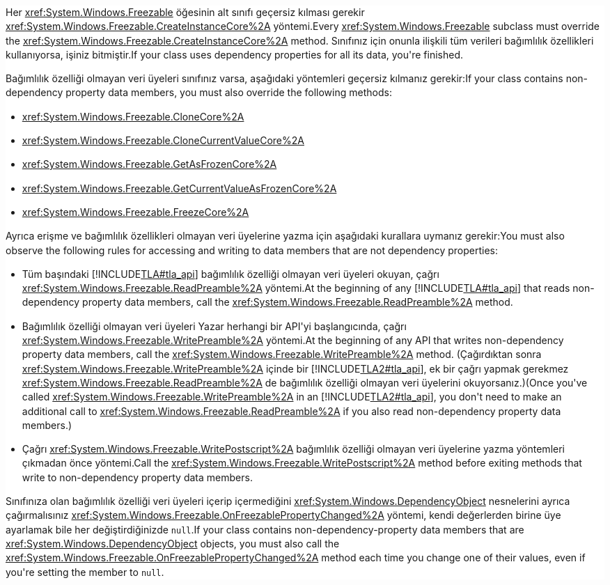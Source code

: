  <span data-ttu-id="6e8fa-181">Her <xref:System.Windows.Freezable> öğesinin alt sınıfı geçersiz kılması gerekir <xref:System.Windows.Freezable.CreateInstanceCore%2A> yöntemi.</span><span class="sxs-lookup"><span data-stu-id="6e8fa-181">Every <xref:System.Windows.Freezable> subclass must override the <xref:System.Windows.Freezable.CreateInstanceCore%2A> method.</span></span> <span data-ttu-id="6e8fa-182">Sınıfınız için onunla ilişkili tüm verileri bağımlılık özellikleri kullanıyorsa, işiniz bitmiştir.</span><span class="sxs-lookup"><span data-stu-id="6e8fa-182">If your class uses dependency properties for all its data, you're finished.</span></span>  
  
 <span data-ttu-id="6e8fa-183">Bağımlılık özelliği olmayan veri üyeleri sınıfınız varsa, aşağıdaki yöntemleri geçersiz kılmanız gerekir:</span><span class="sxs-lookup"><span data-stu-id="6e8fa-183">If your class contains non-dependency property data members, you must also override the following methods:</span></span>  
  
- <xref:System.Windows.Freezable.CloneCore%2A>  
  
- <xref:System.Windows.Freezable.CloneCurrentValueCore%2A>  
  
- <xref:System.Windows.Freezable.GetAsFrozenCore%2A>  
  
- <xref:System.Windows.Freezable.GetCurrentValueAsFrozenCore%2A>  
  
- <xref:System.Windows.Freezable.FreezeCore%2A>  
  
 <span data-ttu-id="6e8fa-184">Ayrıca erişme ve bağımlılık özellikleri olmayan veri üyelerine yazma için aşağıdaki kurallara uymanız gerekir:</span><span class="sxs-lookup"><span data-stu-id="6e8fa-184">You must also observe the following rules for accessing and writing to data members that are not dependency properties:</span></span>  
  
- <span data-ttu-id="6e8fa-185">Tüm başındaki [!INCLUDE[TLA#tla_api](../../../../includes/tlasharptla-api-md.md)] bağımlılık özelliği olmayan veri üyeleri okuyan, çağrı <xref:System.Windows.Freezable.ReadPreamble%2A> yöntemi.</span><span class="sxs-lookup"><span data-stu-id="6e8fa-185">At the beginning of any [!INCLUDE[TLA#tla_api](../../../../includes/tlasharptla-api-md.md)] that reads non-dependency property data members, call the <xref:System.Windows.Freezable.ReadPreamble%2A> method.</span></span>  
  
- <span data-ttu-id="6e8fa-186">Bağımlılık özelliği olmayan veri üyeleri Yazar herhangi bir API'yi başlangıcında, çağrı <xref:System.Windows.Freezable.WritePreamble%2A> yöntemi.</span><span class="sxs-lookup"><span data-stu-id="6e8fa-186">At the beginning of any API that writes non-dependency property data members, call the <xref:System.Windows.Freezable.WritePreamble%2A> method.</span></span> <span data-ttu-id="6e8fa-187">(Çağırdıktan sonra <xref:System.Windows.Freezable.WritePreamble%2A> içinde bir [!INCLUDE[TLA2#tla_api](../../../../includes/tla2sharptla-api-md.md)], ek bir çağrı yapmak gerekmez <xref:System.Windows.Freezable.ReadPreamble%2A> de bağımlılık özelliği olmayan veri üyelerini okuyorsanız.)</span><span class="sxs-lookup"><span data-stu-id="6e8fa-187">(Once you've called <xref:System.Windows.Freezable.WritePreamble%2A> in an [!INCLUDE[TLA2#tla_api](../../../../includes/tla2sharptla-api-md.md)], you don't need to make an additional call to <xref:System.Windows.Freezable.ReadPreamble%2A> if you also read non-dependency property data members.)</span></span>  
  
- <span data-ttu-id="6e8fa-188">Çağrı <xref:System.Windows.Freezable.WritePostscript%2A> bağımlılık özelliği olmayan veri üyelerine yazma yöntemleri çıkmadan önce yöntemi.</span><span class="sxs-lookup"><span data-stu-id="6e8fa-188">Call the <xref:System.Windows.Freezable.WritePostscript%2A> method before exiting methods that write to non-dependency property data members.</span></span>  
  
 <span data-ttu-id="6e8fa-189">Sınıfınıza olan bağımlılık özelliği veri üyeleri içerip içermediğini <xref:System.Windows.DependencyObject> nesnelerini ayrıca çağırmalısınız <xref:System.Windows.Freezable.OnFreezablePropertyChanged%2A> yöntemi, kendi değerlerden birine üye ayarlamak bile her değiştirdiğinizde `null`.</span><span class="sxs-lookup"><span data-stu-id="6e8fa-189">If your class contains non-dependency-property data members that are <xref:System.Windows.DependencyObject> objects, you must also call the <xref:System.Windows.Freezable.OnFreezablePropertyChanged%2A> method each time you change one of their values, even if you're setting the member to `null`.</span></span>  
  